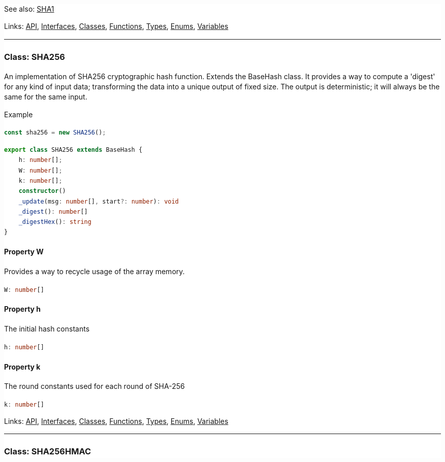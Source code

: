 See also: [SHA1](./primitives.md#class-sha1)

Links: [API](#api), [Interfaces](#interfaces), [Classes](#classes), [Functions](#functions), [Types](#types), [Enums](#enums), [Variables](#variables)

---
### Class: SHA256

An implementation of SHA256 cryptographic hash function. Extends the BaseHash class.
It provides a way to compute a 'digest' for any kind of input data; transforming the data
into a unique output of fixed size. The output is deterministic; it will always be
the same for the same input.

Example

```ts
const sha256 = new SHA256();
```

```ts
export class SHA256 extends BaseHash {
    h: number[];
    W: number[];
    k: number[];
    constructor() 
    _update(msg: number[], start?: number): void 
    _digest(): number[] 
    _digestHex(): string 
}
```

#### Property W

Provides a way to recycle usage of the array memory.

```ts
W: number[]
```

#### Property h

The initial hash constants

```ts
h: number[]
```

#### Property k

The round constants used for each round of SHA-256

```ts
k: number[]
```

Links: [API](#api), [Interfaces](#interfaces), [Classes](#classes), [Functions](#functions), [Types](#types), [Enums](#enums), [Variables](#variables)

---
### Class: SHA256HMAC
